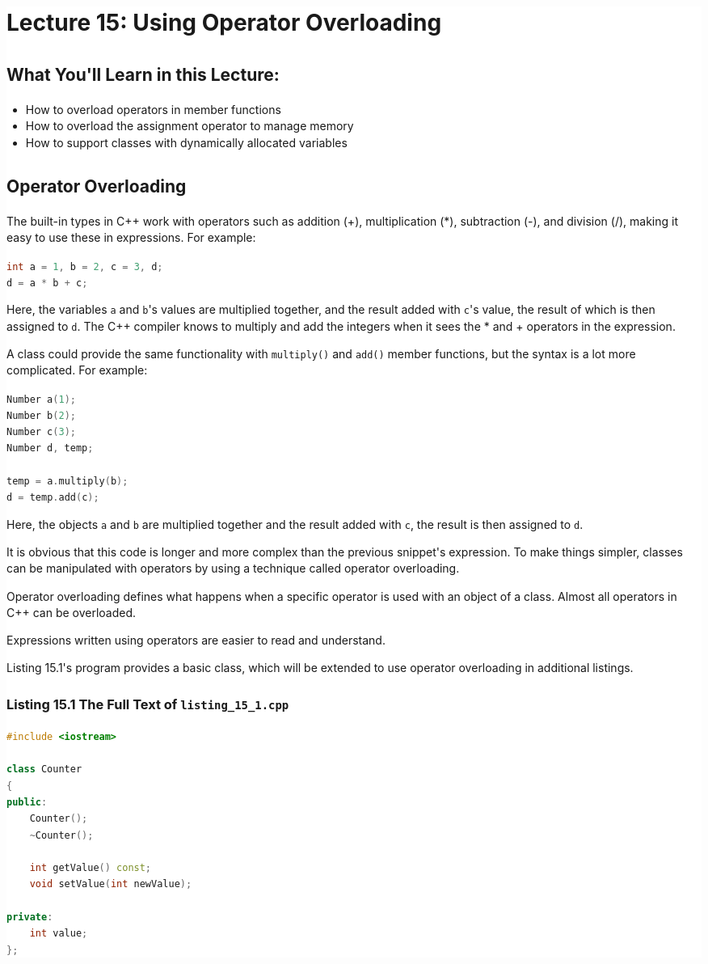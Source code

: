 # Lecture 15: Using Operator Overloading

## What You'll Learn in this Lecture:

* How to overload operators in member functions
* How to overload the assignment operator to manage memory
* How to support classes with dynamically allocated variables

## Operator Overloading

The built-in types in C++ work with operators such as addition (+), multiplication (*), subtraction (-), and division (/), making it easy to use these in expressions. For example:

```C++
int a = 1, b = 2, c = 3, d;
d = a * b + c;
```

Here, the variables `a` and `b`'s values are multiplied together, and the result added with `c`'s value, the result of which is then assigned to `d`. The C++ compiler knows to multiply and add the integers when it sees the * and + operators in the expression.

A class could provide the same functionality with `multiply()` and `add()` member functions, but the syntax is a lot more complicated. For example:

```C++
Number a(1);
Number b(2);
Number c(3);
Number d, temp;

temp = a.multiply(b);
d = temp.add(c);
```

Here, the objects `a` and `b` are multiplied together and the result added with `c`, the result is then assigned to `d`. 

It is obvious that this code is longer and more complex than the previous snippet's expression. To make things simpler, classes can be manipulated with operators by using a technique called operator overloading.

Operator overloading defines what happens when a specific operator is used with an object of a class. Almost all operators in C++ can be overloaded.

Expressions written using operators are easier to read and understand.

Listing 15.1's program provides a basic class, which will be extended to use operator overloading in additional listings.

### Listing 15.1 The Full Text of `listing_15_1.cpp`
```C++
#include <iostream>

class Counter
{
public:
    Counter();
    ~Counter();

    int getValue() const;
    void setValue(int newValue);

private:
    int value;
};
```